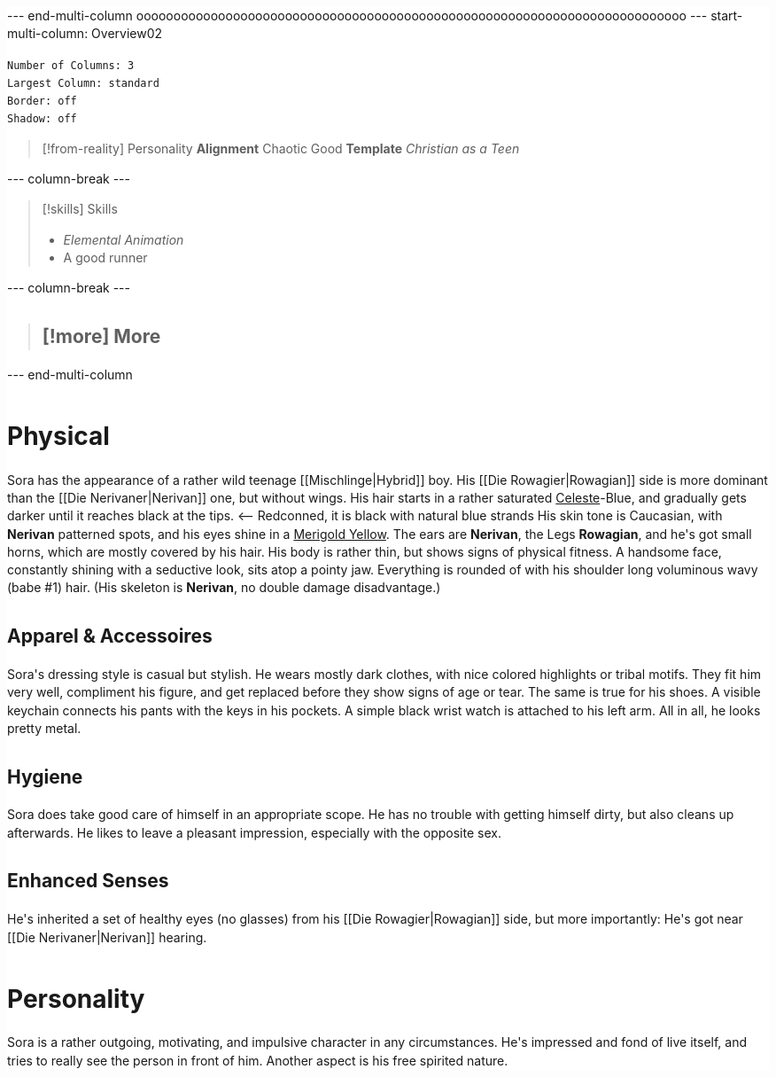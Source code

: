 --- end-multi-column
oooooooooooooooooooooooooooooooooooooooooooooooooooooooooooooooooooooooooo
--- start-multi-column: Overview02

```column-settings
Number of Columns: 3
Largest Column: standard
Border: off
Shadow: off
```

>[!from-reality] Personality 
> **Alignment**
> Chaotic Good
> **Template**
> *Christian as a Teen*

--- column-break ---

>[!skills] Skills
>- *Elemental Animation*
>- A good runner

--- column-break ---

>[!more] More
>--

--- end-multi-column
# Physical
Sora has the appearance of a rather wild teenage [[Mischlinge|Hybrid]] boy. His [[Die Rowagier|Rowagian]] side is more dominant than the [[Die Nerivaner|Nerivan]] one, but without wings. His hair starts in a rather saturated [Celeste](https://colors.artyclick.com/color-names-dictionary/color-names/celeste-color)-Blue, and gradually gets darker until it reaches black at the tips. <-- Redconned, it is black with natural blue strands
His skin tone is Caucasian, with **Nerivan** patterned spots, and his eyes shine in a [Merigold Yellow](https://colors.artyclick.com/color-names-dictionary/color-names/marigold-yellow-color/). The ears are **Nerivan**, the Legs **Rowagian**, and he's got small horns, which are mostly covered by his hair.
His body is rather thin, but shows signs of physical fitness. A handsome face, constantly shining with a seductive look, sits atop a pointy jaw. Everything is rounded of with his shoulder long voluminous wavy (babe #1) hair.
(His skeleton is **Nerivan**, no double damage disadvantage.)
## Apparel & Accessoires
Sora's dressing style is casual but stylish. He wears mostly dark clothes, with nice colored highlights or tribal motifs. They fit him very well, compliment his figure, and get replaced before they show signs of age or tear. The same is true for his shoes. A visible keychain connects his pants with the keys in his pockets. A simple black wrist watch is attached to his left arm.
All in all, he looks pretty metal.
## Hygiene
Sora does take good care of himself in an appropriate scope. He has no trouble with getting himself dirty, but also cleans up afterwards. He likes to leave a pleasant impression, especially with the opposite sex.
## Enhanced Senses
He's inherited a set of healthy eyes (no glasses) from his [[Die Rowagier|Rowagian]] side, but more importantly: He's got near [[Die Nerivaner|Nerivan]] hearing.
# Personality
Sora is a rather outgoing, motivating, and impulsive character in any circumstances. He's impressed and fond of live itself, and tries to really see the person in front of him. Another aspect is his free spirited nature.